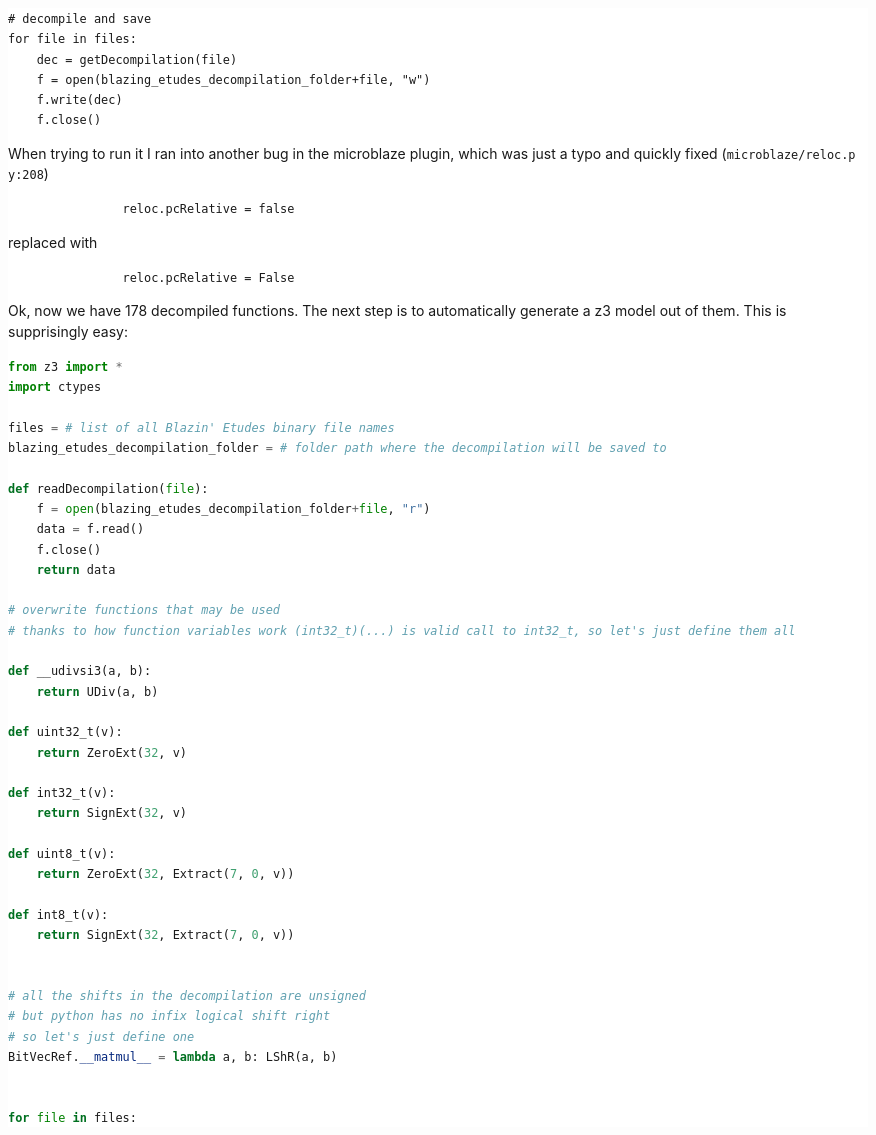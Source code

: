 ```
# decompile and save
for file in files:
    dec = getDecompilation(file)
    f = open(blazing_etudes_decompilation_folder+file, "w")
    f.write(dec)
    f.close()
```


When trying to run it I ran into another bug in the microblaze plugin, which was just a typo and quickly fixed (`microblaze/reloc.py:208`)

```
                reloc.pcRelative = false
```
replaced with
```
                reloc.pcRelative = False
```




Ok, now we have 178 decompiled functions. The next step is to automatically generate a z3 model out of them. This is supprisingly easy:

```python
from z3 import *
import ctypes

files = # list of all Blazin' Etudes binary file names
blazing_etudes_decompilation_folder = # folder path where the decompilation will be saved to

def readDecompilation(file):
    f = open(blazing_etudes_decompilation_folder+file, "r")
    data = f.read()
    f.close()
    return data
    
# overwrite functions that may be used
# thanks to how function variables work (int32_t)(...) is valid call to int32_t, so let's just define them all

def __udivsi3(a, b):
    return UDiv(a, b)
    
def uint32_t(v):
    return ZeroExt(32, v)
    
def int32_t(v):
    return SignExt(32, v)
    
def uint8_t(v):
    return ZeroExt(32, Extract(7, 0, v))
    
def int8_t(v):
    return SignExt(32, Extract(7, 0, v))
    

# all the shifts in the decompilation are unsigned
# but python has no infix logical shift right
# so let's just define one
BitVecRef.__matmul__ = lambda a, b: LShR(a, b)
        

for file in files:

```